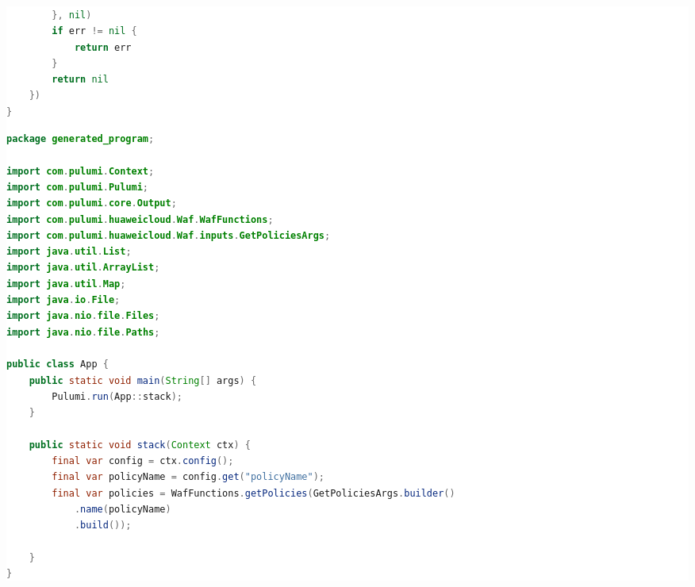 ```go
		}, nil)
		if err != nil {
			return err
		}
		return nil
	})
}
```


</pulumi-choosable>
</div>


<div>
<pulumi-choosable type="language" values="java">

```java
package generated_program;

import com.pulumi.Context;
import com.pulumi.Pulumi;
import com.pulumi.core.Output;
import com.pulumi.huaweicloud.Waf.WafFunctions;
import com.pulumi.huaweicloud.Waf.inputs.GetPoliciesArgs;
import java.util.List;
import java.util.ArrayList;
import java.util.Map;
import java.io.File;
import java.nio.file.Files;
import java.nio.file.Paths;

public class App {
    public static void main(String[] args) {
        Pulumi.run(App::stack);
    }

    public static void stack(Context ctx) {
        final var config = ctx.config();
        final var policyName = config.get("policyName");
        final var policies = WafFunctions.getPolicies(GetPoliciesArgs.builder()
            .name(policyName)
            .build());

    }
}
```


</pulumi-choosable>
</div>


<div>
<pulumi-choosable type="language" values="python">

